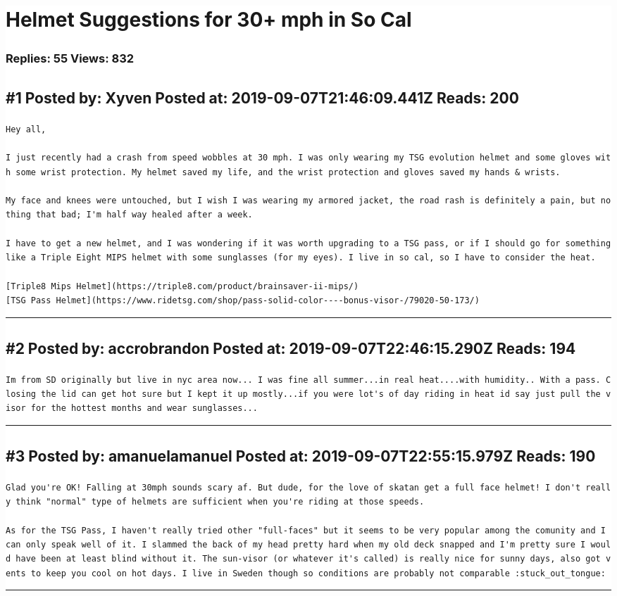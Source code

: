 # Helmet Suggestions for 30+ mph in So Cal

### Replies: 55 Views: 832

## \#1 Posted by: Xyven Posted at: 2019-09-07T21:46:09.441Z Reads: 200

```
Hey all,

I just recently had a crash from speed wobbles at 30 mph. I was only wearing my TSG evolution helmet and some gloves with some wrist protection. My helmet saved my life, and the wrist protection and gloves saved my hands & wrists.
 
My face and knees were untouched, but I wish I was wearing my armored jacket, the road rash is definitely a pain, but nothing that bad; I'm half way healed after a week.

I have to get a new helmet, and I was wondering if it was worth upgrading to a TSG pass, or if I should go for something like a Triple Eight MIPS helmet with some sunglasses (for my eyes). I live in so cal, so I have to consider the heat. 

[Triple8 Mips Helmet](https://triple8.com/product/brainsaver-ii-mips/)
[TSG Pass Helmet](https://www.ridetsg.com/shop/pass-solid-color----bonus-visor-/79020-50-173/)
```

---
## \#2 Posted by: accrobrandon Posted at: 2019-09-07T22:46:15.290Z Reads: 194

```
Im from SD originally but live in nyc area now... I was fine all summer...in real heat....with humidity.. With a pass. Closing the lid can get hot sure but I kept it up mostly...if you were lot's of day riding in heat id say just pull the visor for the hottest months and wear sunglasses...
```

---
## \#3 Posted by: amanuelamanuel Posted at: 2019-09-07T22:55:15.979Z Reads: 190

```
Glad you're OK! Falling at 30mph sounds scary af. But dude, for the love of skatan get a full face helmet! I don't really think "normal" type of helmets are sufficient when you're riding at those speeds.

As for the TSG Pass, I haven't really tried other "full-faces" but it seems to be very popular among the comunity and I can only speak well of it. I slammed the back of my head pretty hard when my old deck snapped and I'm pretty sure I would have been at least blind without it. The sun-visor (or whatever it's called) is really nice for sunny days, also got vents to keep you cool on hot days. I live in Sweden though so conditions are probably not comparable :stuck_out_tongue:
```

---